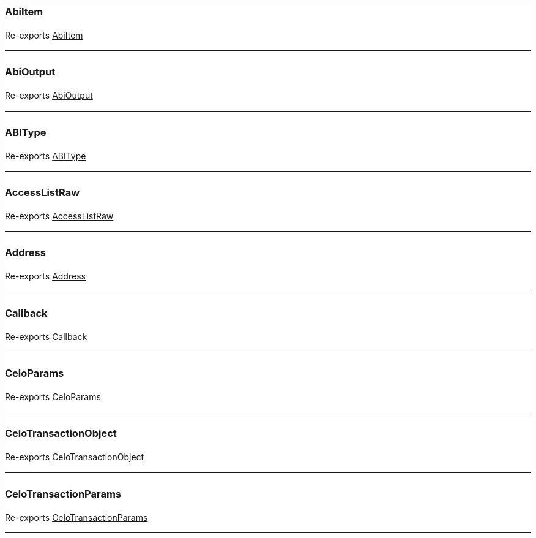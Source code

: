 ### AbiItem

Re-exports [AbiItem](../abi-types/interfaces/AbiItem.md)

***

### AbiOutput

Re-exports [AbiOutput](../abi-types/interfaces/AbiOutput.md)

***

### ABIType

Re-exports [ABIType](../abi-types/type-aliases/ABIType.md)

***

### AccessListRaw

Re-exports [AccessListRaw](../types/type-aliases/AccessListRaw.md)

***

### Address

Re-exports [Address](../types/type-aliases/Address.md)

***

### Callback

Re-exports [Callback](../types/type-aliases/Callback.md)

***

### CeloParams

Re-exports [CeloParams](../types/interfaces/CeloParams.md)

***

### CeloTransactionObject

Re-exports [CeloTransactionObject](../utils/celo-transaction-object/classes/CeloTransactionObject.md)

***

### CeloTransactionParams

Re-exports [CeloTransactionParams](../utils/celo-transaction-object/type-aliases/CeloTransactionParams.md)

***
